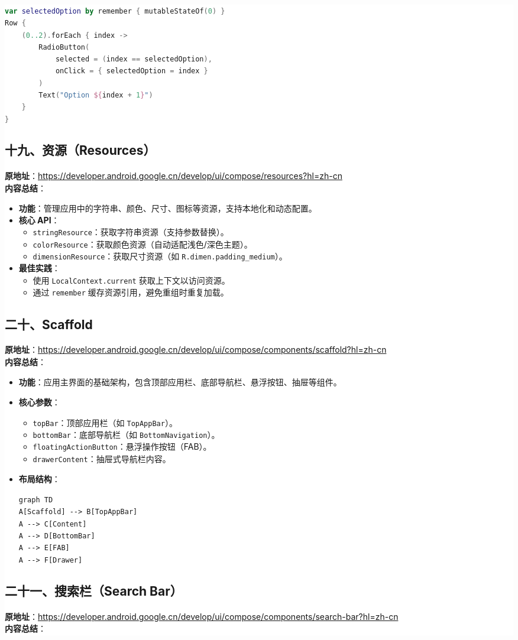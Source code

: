   ```kotlin
  var selectedOption by remember { mutableStateOf(0) }
  Row {
      (0..2).forEach { index ->
          RadioButton(
              selected = (index == selectedOption),
              onClick = { selectedOption = index }
          )
          Text("Option ${index + 1}")
      }
  }
  ```  

## **十九、资源（Resources）**  

**原地址**：<https://developer.android.google.cn/develop/ui/compose/resources?hl=zh-cn>  
**内容总结**：  

- **功能**：管理应用中的字符串、颜色、尺寸、图标等资源，支持本地化和动态配置。  
- **核心 API**：  
  - `stringResource`：获取字符串资源（支持参数替换）。  
  - `colorResource`：获取颜色资源（自动适配浅色/深色主题）。  
  - `dimensionResource`：获取尺寸资源（如 `R.dimen.padding_medium`）。  
- **最佳实践**：  
  - 使用 `LocalContext.current` 获取上下文以访问资源。  
  - 通过 `remember` 缓存资源引用，避免重组时重复加载。  

## **二十、Scaffold**  

**原地址**：<https://developer.android.google.cn/develop/ui/compose/components/scaffold?hl=zh-cn>  
**内容总结**：  

- **功能**：应用主界面的基础架构，包含顶部应用栏、底部导航栏、悬浮按钮、抽屉等组件。  
- **核心参数**：  
  - `topBar`：顶部应用栏（如 `TopAppBar`）。  
  - `bottomBar`：底部导航栏（如 `BottomNavigation`）。  
  - `floatingActionButton`：悬浮操作按钮（FAB）。  
  - `drawerContent`：抽屉式导航栏内容。  
- **布局结构**：  

  ```mermaid
  graph TD
  A[Scaffold] --> B[TopAppBar]
  A --> C[Content]
  A --> D[BottomBar]
  A --> E[FAB]
  A --> F[Drawer]
  ```  

## **二十一、搜索栏（Search Bar）**  

**原地址**：<https://developer.android.google.cn/develop/ui/compose/components/search-bar?hl=zh-cn>  
**内容总结**：  
